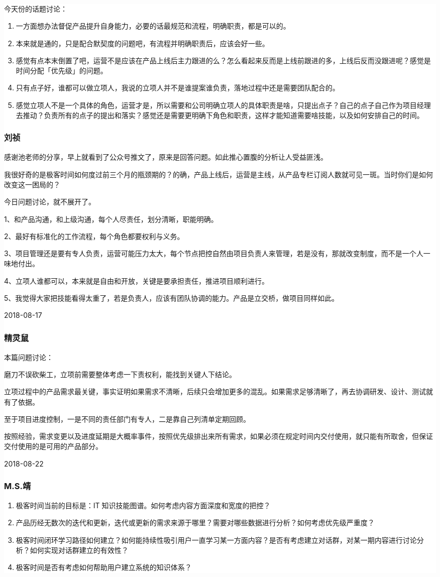 今天份的话题讨论：

1. 一方面想办法督促产品提升自身能力，必要的话最规范和流程，明确职责，都是可以的。

2. 本来就是通的，只是配合默契度的问题吧，有流程并明确职责后，应该会好一些。
3. 感觉有点本末倒置了吧，运营不是应该在产品上线后主力跟进的么？怎么看起来反而是上线前跟进的多，上线后反而没跟进呢？感觉是时间分配「优先级」的问题。
4. 只有点子好，谁都可以做立项人，我说的立项人并不是谁提案谁负责，落地过程中还是需要团队配合的。
5. 感觉立项人不是一个具体的角色，运营才是，所以需要和公司明确立项人的具体职责是啥，只提出点子？自己的点子自己作为项目经理去推动？负责所有的点子的提出和落实？感觉还是需要更明确下角色和职责，这样才能知道需要啥技能，以及如何安排自己的时间。

### 刘祯

感谢池老师的分享，早上就看到了公众号推文了，原来是回答问题。如此推心置腹的分析让人受益匪浅。

我很好奇的是极客时间如何度过前三个月的瓶颈期的？的确，产品上线后，运营是主线，从产品专栏订阅人数就可见一斑。当时你们是如何改变这一困局的？

今日问题讨论，就不展开了。

1、和产品沟通，和上级沟通，每个人尽责任，划分清晰，职能明确。

2、最好有标准化的工作流程，每个角色都要权利与义务。

3、项目管理还是要有专人负责，运营可能压力太大，每个节点把控自然由项目负责人来管理，若是没有，那就改变制度，而不是一个人一味地付出。

4、立项人谁都可以，本来就是自由和开放，关键是要承担责任，推进项目顺利进行。

5、我觉得大家把技能看得太重了，若是负责人，应该有团队协调的能力。产品是立交桥，做项目同样如此。

2018-08-17

### 精灵鼠

本篇问题讨论：

磨刀不误砍柴工，立项前需要整体考虑一下责权利，能找到关键人下结论。

立项过程中的产品需求最关键，事实证明如果需求不清晰，后续只会增加更多的混乱。如果需求足够清晰了，再去协调研发、设计、测试就有了依据。

至于项目进度控制，一是不同的责任部门有专人，二是靠自己列清单定期回顾。

按照经验，需求变更以及进度延期是大概率事件，按照优先级排出来所有需求，如果必须在规定时间内交付使用，就只能有所取舍，但保证交付使用的是可用的产品部分。

2018-08-22

### M.S.靖

1. 极客时间当前的目标是：IT 知识技能图谱。如何考虑内容方面深度和宽度的把控？

2. 产品历经无数次的迭代和更新，迭代或更新的需求来源于哪里？需要对哪些数据进行分析？如何考虑优先级严重度？

3. 极客时间闭环学习路径如何建立？如何能持续性吸引用户一直学习某一方面内容？是否有考虑建立对话群，对某一期内容进行讨论分析？如何实现对话群建立的有效性？

4. 极客时间是否有考虑如何帮助用户建立系统的知识体系？

